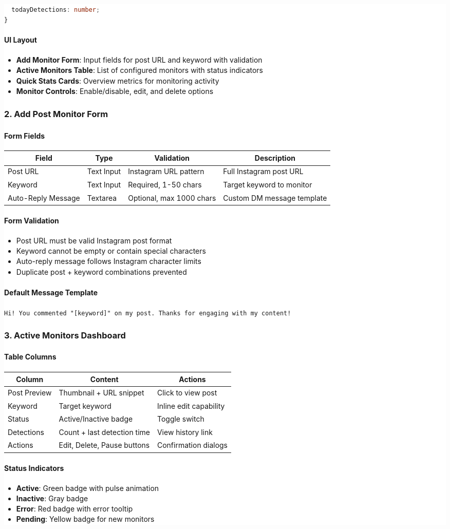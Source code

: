 ```typescript
  todayDetections: number;
}
```

#### UI Layout
- **Add Monitor Form**: Input fields for post URL and keyword with validation
- **Active Monitors Table**: List of configured monitors with status indicators
- **Quick Stats Cards**: Overview metrics for monitoring activity
- **Monitor Controls**: Enable/disable, edit, and delete options

### 2. Add Post Monitor Form

#### Form Fields
| Field | Type | Validation | Description |
|-------|------|------------|-------------|
| Post URL | Text Input | Instagram URL pattern | Full Instagram post URL |
| Keyword | Text Input | Required, 1-50 chars | Target keyword to monitor |
| Auto-Reply Message | Textarea | Optional, max 1000 chars | Custom DM message template |

#### Form Validation
- Post URL must be valid Instagram post format
- Keyword cannot be empty or contain special characters
- Auto-reply message follows Instagram character limits
- Duplicate post + keyword combinations prevented

#### Default Message Template
```
Hi! You commented "[keyword]" on my post. Thanks for engaging with my content!
```

### 3. Active Monitors Dashboard

#### Table Columns
| Column | Content | Actions |
|--------|---------|---------|
| Post Preview | Thumbnail + URL snippet | Click to view post |
| Keyword | Target keyword | Inline edit capability |
| Status | Active/Inactive badge | Toggle switch |
| Detections | Count + last detection time | View history link |
| Actions | Edit, Delete, Pause buttons | Confirmation dialogs |

#### Status Indicators
- **Active**: Green badge with pulse animation
- **Inactive**: Gray badge
- **Error**: Red badge with error tooltip
- **Pending**: Yellow badge for new monitors
